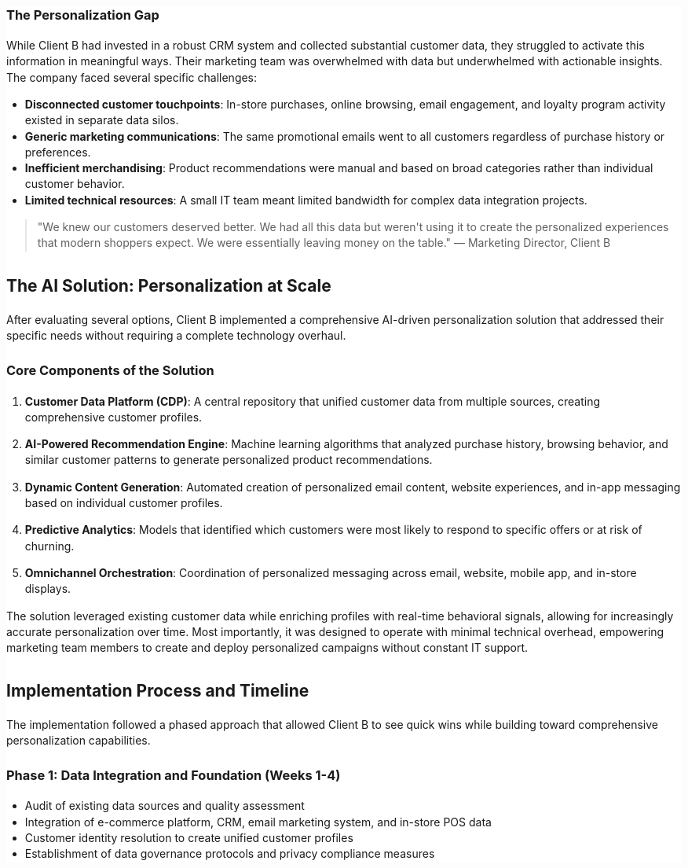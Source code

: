 ### The Personalization Gap

While Client B had invested in a robust CRM system and collected substantial customer data, they struggled to activate this information in meaningful ways. Their marketing team was overwhelmed with data but underwhelmed with actionable insights. The company faced several specific challenges:

- **Disconnected customer touchpoints**: In-store purchases, online browsing, email engagement, and loyalty program activity existed in separate data silos.
- **Generic marketing communications**: The same promotional emails went to all customers regardless of purchase history or preferences.
- **Inefficient merchandising**: Product recommendations were manual and based on broad categories rather than individual customer behavior.
- **Limited technical resources**: A small IT team meant limited bandwidth for complex data integration projects.

> "We knew our customers deserved better. We had all this data but weren't using it to create the personalized experiences that modern shoppers expect. We were essentially leaving money on the table." — Marketing Director, Client B

## The AI Solution: Personalization at Scale

After evaluating several options, Client B implemented a comprehensive AI-driven personalization solution that addressed their specific needs without requiring a complete technology overhaul.

### Core Components of the Solution

1. **Customer Data Platform (CDP)**: A central repository that unified customer data from multiple sources, creating comprehensive customer profiles.

2. **AI-Powered Recommendation Engine**: Machine learning algorithms that analyzed purchase history, browsing behavior, and similar customer patterns to generate personalized product recommendations.

3. **Dynamic Content Generation**: Automated creation of personalized email content, website experiences, and in-app messaging based on individual customer profiles.

4. **Predictive Analytics**: Models that identified which customers were most likely to respond to specific offers or at risk of churning.

5. **Omnichannel Orchestration**: Coordination of personalized messaging across email, website, mobile app, and in-store displays.

The solution leveraged existing customer data while enriching profiles with real-time behavioral signals, allowing for increasingly accurate personalization over time. Most importantly, it was designed to operate with minimal technical overhead, empowering marketing team members to create and deploy personalized campaigns without constant IT support.

## Implementation Process and Timeline

The implementation followed a phased approach that allowed Client B to see quick wins while building toward comprehensive personalization capabilities.

### Phase 1: Data Integration and Foundation (Weeks 1-4)

- Audit of existing data sources and quality assessment
- Integration of e-commerce platform, CRM, email marketing system, and in-store POS data
- Customer identity resolution to create unified customer profiles
- Establishment of data governance protocols and privacy compliance measures
